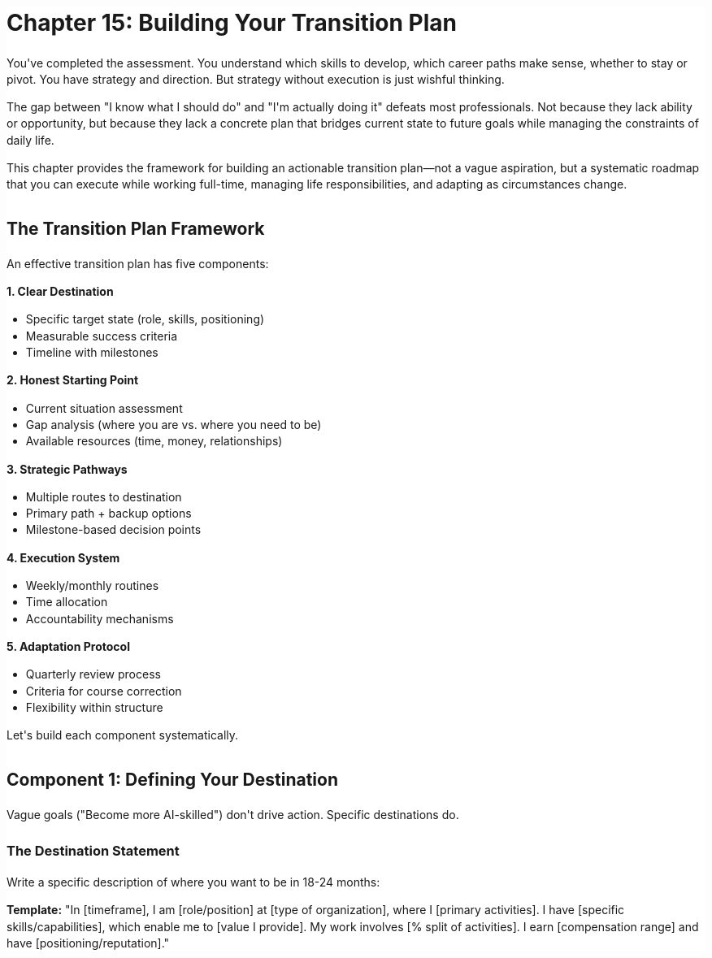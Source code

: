 # Chapter 15: Building Your Transition Plan

You've completed the assessment. You understand which skills to develop, which career paths make sense, whether to stay or pivot. You have strategy and direction. But strategy without execution is just wishful thinking.

The gap between "I know what I should do" and "I'm actually doing it" defeats most professionals. Not because they lack ability or opportunity, but because they lack a concrete plan that bridges current state to future goals while managing the constraints of daily life.

This chapter provides the framework for building an actionable transition plan—not a vague aspiration, but a systematic roadmap that you can execute while working full-time, managing life responsibilities, and adapting as circumstances change.

## The Transition Plan Framework

An effective transition plan has five components:

**1. Clear Destination**
- Specific target state (role, skills, positioning)
- Measurable success criteria
- Timeline with milestones

**2. Honest Starting Point**
- Current situation assessment
- Gap analysis (where you are vs. where you need to be)
- Available resources (time, money, relationships)

**3. Strategic Pathways**
- Multiple routes to destination
- Primary path + backup options
- Milestone-based decision points

**4. Execution System**
- Weekly/monthly routines
- Time allocation
- Accountability mechanisms

**5. Adaptation Protocol**
- Quarterly review process
- Criteria for course correction
- Flexibility within structure

Let's build each component systematically.

## Component 1: Defining Your Destination

Vague goals ("Become more AI-skilled") don't drive action. Specific destinations do.

### The Destination Statement

Write a specific description of where you want to be in 18-24 months:

**Template:**
"In [timeframe], I am [role/position] at [type of organization], where I [primary activities]. I have [specific skills/capabilities], which enable me to [value I provide]. My work involves [% split of activities]. I earn [compensation range] and have [positioning/reputation]."
